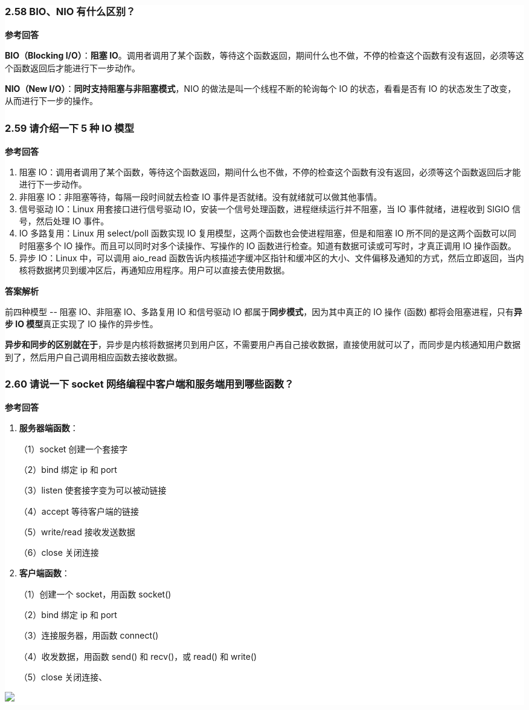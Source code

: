 
### 2.58 BIO、NIO 有什么区别？

**参考回答**

**BIO（Blocking I/O）**：**阻塞 IO**。调用者调用了某个函数，等待这个函数返回，期间什么也不做，不停的检查这个函数有没有返回，必须等这个函数返回后才能进行下一步动作。

**NIO（New I/O）**：**同时支持阻塞与非阻塞模式**，NIO 的做法是叫一个线程不断的轮询每个 IO 的状态，看看是否有 IO 的状态发生了改变，从而进行下一步的操作。

### 2.59 请介绍一下 5 种 IO 模型

**参考回答**

1.  阻塞 IO：调用者调用了某个函数，等待这个函数返回，期间什么也不做，不停的检查这个函数有没有返回，必须等这个函数返回后才能进行下一步动作。
2.  非阻塞 IO：非阻塞等待，每隔一段时间就去检查 IO 事件是否就绪。没有就绪就可以做其他事情。
3.  信号驱动 IO：Linux 用套接口进行信号驱动 IO，安装一个信号处理函数，进程继续运行并不阻塞，当 IO 事件就绪，进程收到 SIGIO 信号，然后处理 IO 事件。
4.  IO 多路复用：Linux 用 select/poll 函数实现 IO 复用模型，这两个函数也会使进程阻塞，但是和阻塞 IO 所不同的是这两个函数可以同时阻塞多个 IO 操作。而且可以同时对多个读操作、写操作的 IO 函数进行检查。知道有数据可读或可写时，才真正调用 IO 操作函数。
5.  异步 IO：Linux 中，可以调用 aio_read 函数告诉内核描述字缓冲区指针和缓冲区的大小、文件偏移及通知的方式，然后立即返回，当内核将数据拷贝到缓冲区后，再通知应用程序。用户可以直接去使用数据。

**答案解析**

前四种模型 -- 阻塞 IO、非阻塞 IO、多路复用 IO 和信号驱动 IO 都属于**同步模式**，因为其中真正的 IO 操作 (函数) 都将会阻塞进程，只有**异步 IO 模型**真正实现了 IO 操作的异步性。

**异步和同步的区别就在于**，异步是内核将数据拷贝到用户区，不需要用户再自己接收数据，直接使用就可以了，而同步是内核通知用户数据到了，然后用户自己调用相应函数去接收数据。

### 2.60 请说一下 socket 网络编程中客户端和服务端用到哪些函数？

**参考回答**

1.  **服务器端函数**：
    
    （1）socket 创建一个套接字
    
    （2）bind 绑定 ip 和 port
    
    （3）listen 使套接字变为可以被动链接
    
    （4）accept 等待客户端的链接
    
    （5）write/read 接收发送数据
    
    （6）close 关闭连接
    
2.  **客户端函数**：
    
    （1）创建一个 socket，用函数 socket()
    
    （2）bind 绑定 ip 和 port
    
    （3）连接服务器，用函数 connect()
    
    （4）收发数据，用函数 send() 和 recv()，或 read() 和 write()
    
    （5）close 关闭连接、
    

![](https://static.nowcoder.com/images/activity/2021jxy/c/assert/04.png)
